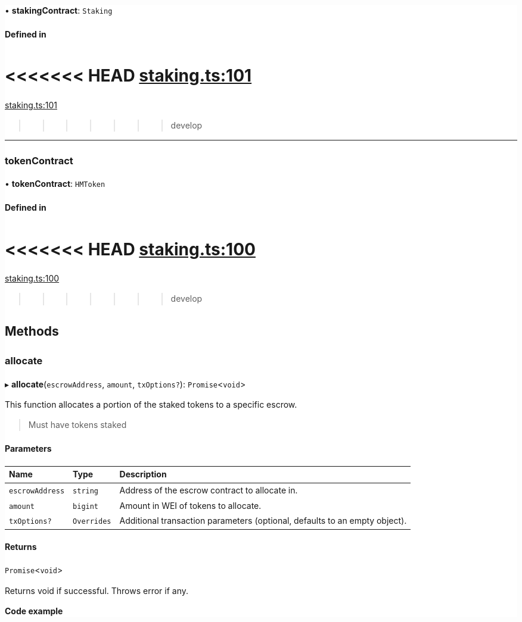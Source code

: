 • **stakingContract**: `Staking`

#### Defined in

<<<<<<< HEAD
[staking.ts:101](https://github.com/humanprotocol/human-protocol/blob/4a01940c/packages/sdk/typescript/human-protocol-sdk/src/staking.ts#L101)
=======
[staking.ts:101](https://github.com/humanprotocol/human-protocol/blob/e4b60ab1/packages/sdk/typescript/human-protocol-sdk/src/staking.ts#L101)
>>>>>>> develop

___

### tokenContract

• **tokenContract**: `HMToken`

#### Defined in

<<<<<<< HEAD
[staking.ts:100](https://github.com/humanprotocol/human-protocol/blob/4a01940c/packages/sdk/typescript/human-protocol-sdk/src/staking.ts#L100)
=======
[staking.ts:100](https://github.com/humanprotocol/human-protocol/blob/e4b60ab1/packages/sdk/typescript/human-protocol-sdk/src/staking.ts#L100)
>>>>>>> develop

## Methods

### allocate

▸ **allocate**(`escrowAddress`, `amount`, `txOptions?`): `Promise`\<`void`\>

This function allocates a portion of the staked tokens to a specific escrow.

> Must have tokens staked

#### Parameters

| Name | Type | Description |
| :------ | :------ | :------ |
| `escrowAddress` | `string` | Address of the escrow contract to allocate in. |
| `amount` | `bigint` | Amount in WEI of tokens to allocate. |
| `txOptions?` | `Overrides` | Additional transaction parameters (optional, defaults to an empty object). |

#### Returns

`Promise`\<`void`\>

Returns void if successful. Throws error if any.

**Code example**
